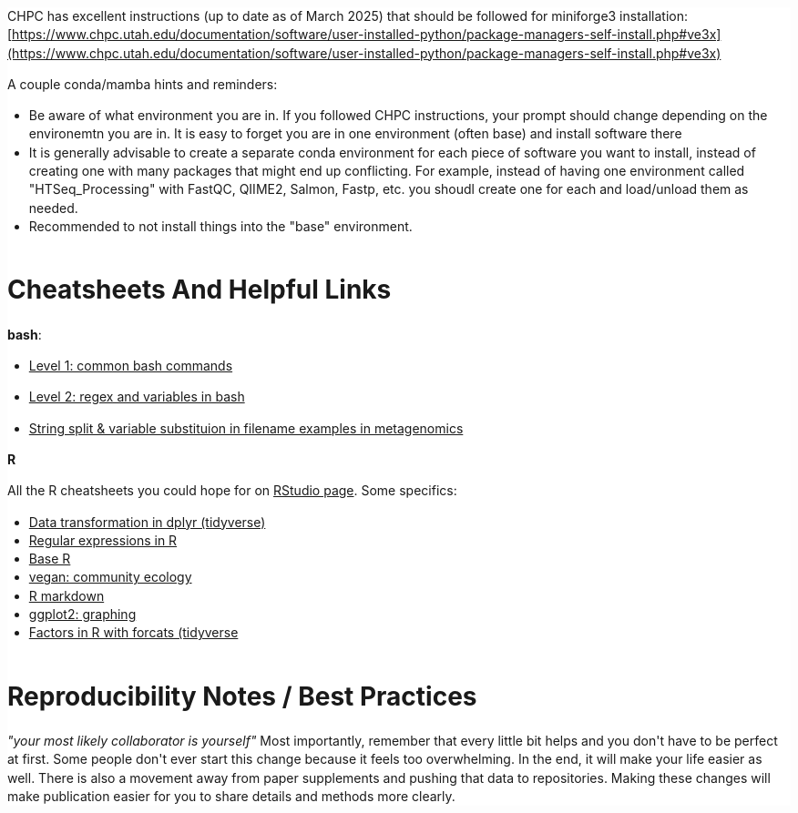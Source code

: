 CHPC has excellent instructions (up to date as of March 2025) that should be followed for miniforge3 installation:
[https://www.chpc.utah.edu/documentation/software/user-installed-python/package-managers-self-install.php#ve3x](https://www.chpc.utah.edu/documentation/software/user-installed-python/package-managers-self-install.php#ve3x)


A couple conda/mamba hints and reminders:
 - Be aware of what environment you are in. If you followed CHPC instructions, your prompt should change depending on the environemtn you are in. It is easy to forget you are in one environment (often base) and install software there
 - It is generally advisable to create a separate conda environment for each piece of software you want to install, instead of creating one with many packages that might end up conflicting. For example, instead of having one environment called "HTSeq_Processing" with FastQC, QIIME2, Salmon, Fastp, etc. you shoudl create one for each and load/unload them as needed.  
 - Recommended to not install things into the "base" environment. 

# Cheatsheets And Helpful Links
**bash**:


- [Level 1: common bash commands](https://scilifelab.github.io/courses/ngsintro/1902/files/Bash_cheat_sheet_level1.pdf)

- [Level 2: regex and variables in bash](https://scilifelab.github.io/courses/ngsintro/1902/files/Bash_cheat_sheet_level2.pdf)

- [String split & variable substituion in filename examples in metagenomics](http://www.metagenomics.wiki/tools/ubuntu-linux/shell-loop/string-split)

**R**

All the R cheatsheets you could hope for on [RStudio page](https://rstudio.com/resources/cheatsheets/). Some specifics:

  - [Data transformation in dplyr (tidyverse)](https://github.com/rstudio/cheatsheets/blob/master/data-transformation.pdf)
  - [Regular expressions in R](https://github.com/rstudio/cheatsheets/raw/master/regex.pdf)
  - [Base R](http://github.com/rstudio/cheatsheets/raw/master/base-r.pdf)
  - [vegan: community ecology](https://github.com/rstudio/cheatsheets/raw/master/vegan.pdf)
  - [R markdown](https://github.com/rstudio/cheatsheets/raw/master/rmarkdown-2.0.pdf)
  - [ggplot2: graphing](https://github.com/rstudio/cheatsheets/raw/master/data-visualization-2.1.pdf)
  - [Factors in R with forcats (tidyverse](https://github.com/rstudio/cheatsheets/raw/master/factors.pdf)
  

# Reproducibility Notes / Best Practices
*"your most likely collaborator is yourself"*
Most importantly, remember that every little bit helps and you don't have to be perfect at first. Some people don't ever start this change because it feels too overwhelming. In the end, it will make your life easier as well. There is also a movement away from paper supplements and pushing that data to repositories. Making these changes will make publication easier for you to share details and methods more clearly.

